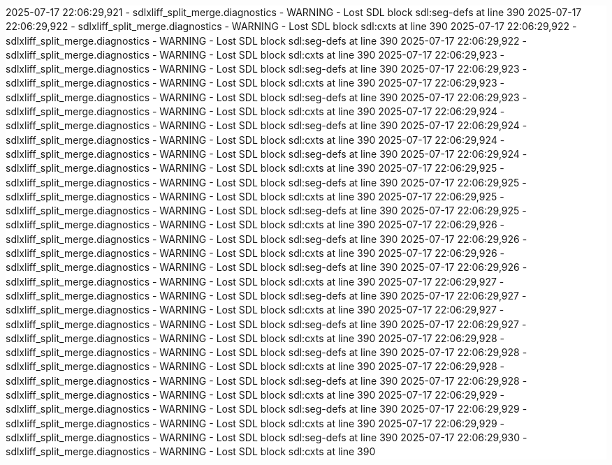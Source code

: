 2025-07-17 22:06:29,921 - sdlxliff_split_merge.diagnostics - WARNING - Lost SDL block sdl:seg-defs at line 390
2025-07-17 22:06:29,922 - sdlxliff_split_merge.diagnostics - WARNING - Lost SDL block sdl:cxts at line 390
2025-07-17 22:06:29,922 - sdlxliff_split_merge.diagnostics - WARNING - Lost SDL block sdl:seg-defs at line 390
2025-07-17 22:06:29,922 - sdlxliff_split_merge.diagnostics - WARNING - Lost SDL block sdl:cxts at line 390
2025-07-17 22:06:29,923 - sdlxliff_split_merge.diagnostics - WARNING - Lost SDL block sdl:seg-defs at line 390
2025-07-17 22:06:29,923 - sdlxliff_split_merge.diagnostics - WARNING - Lost SDL block sdl:cxts at line 390
2025-07-17 22:06:29,923 - sdlxliff_split_merge.diagnostics - WARNING - Lost SDL block sdl:seg-defs at line 390
2025-07-17 22:06:29,923 - sdlxliff_split_merge.diagnostics - WARNING - Lost SDL block sdl:cxts at line 390
2025-07-17 22:06:29,924 - sdlxliff_split_merge.diagnostics - WARNING - Lost SDL block sdl:seg-defs at line 390
2025-07-17 22:06:29,924 - sdlxliff_split_merge.diagnostics - WARNING - Lost SDL block sdl:cxts at line 390
2025-07-17 22:06:29,924 - sdlxliff_split_merge.diagnostics - WARNING - Lost SDL block sdl:seg-defs at line 390
2025-07-17 22:06:29,924 - sdlxliff_split_merge.diagnostics - WARNING - Lost SDL block sdl:cxts at line 390
2025-07-17 22:06:29,925 - sdlxliff_split_merge.diagnostics - WARNING - Lost SDL block sdl:seg-defs at line 390
2025-07-17 22:06:29,925 - sdlxliff_split_merge.diagnostics - WARNING - Lost SDL block sdl:cxts at line 390
2025-07-17 22:06:29,925 - sdlxliff_split_merge.diagnostics - WARNING - Lost SDL block sdl:seg-defs at line 390
2025-07-17 22:06:29,925 - sdlxliff_split_merge.diagnostics - WARNING - Lost SDL block sdl:cxts at line 390
2025-07-17 22:06:29,926 - sdlxliff_split_merge.diagnostics - WARNING - Lost SDL block sdl:seg-defs at line 390
2025-07-17 22:06:29,926 - sdlxliff_split_merge.diagnostics - WARNING - Lost SDL block sdl:cxts at line 390
2025-07-17 22:06:29,926 - sdlxliff_split_merge.diagnostics - WARNING - Lost SDL block sdl:seg-defs at line 390
2025-07-17 22:06:29,926 - sdlxliff_split_merge.diagnostics - WARNING - Lost SDL block sdl:cxts at line 390
2025-07-17 22:06:29,927 - sdlxliff_split_merge.diagnostics - WARNING - Lost SDL block sdl:seg-defs at line 390
2025-07-17 22:06:29,927 - sdlxliff_split_merge.diagnostics - WARNING - Lost SDL block sdl:cxts at line 390
2025-07-17 22:06:29,927 - sdlxliff_split_merge.diagnostics - WARNING - Lost SDL block sdl:seg-defs at line 390
2025-07-17 22:06:29,927 - sdlxliff_split_merge.diagnostics - WARNING - Lost SDL block sdl:cxts at line 390
2025-07-17 22:06:29,928 - sdlxliff_split_merge.diagnostics - WARNING - Lost SDL block sdl:seg-defs at line 390
2025-07-17 22:06:29,928 - sdlxliff_split_merge.diagnostics - WARNING - Lost SDL block sdl:cxts at line 390
2025-07-17 22:06:29,928 - sdlxliff_split_merge.diagnostics - WARNING - Lost SDL block sdl:seg-defs at line 390
2025-07-17 22:06:29,928 - sdlxliff_split_merge.diagnostics - WARNING - Lost SDL block sdl:cxts at line 390
2025-07-17 22:06:29,929 - sdlxliff_split_merge.diagnostics - WARNING - Lost SDL block sdl:seg-defs at line 390
2025-07-17 22:06:29,929 - sdlxliff_split_merge.diagnostics - WARNING - Lost SDL block sdl:cxts at line 390
2025-07-17 22:06:29,929 - sdlxliff_split_merge.diagnostics - WARNING - Lost SDL block sdl:seg-defs at line 390
2025-07-17 22:06:29,930 - sdlxliff_split_merge.diagnostics - WARNING - Lost SDL block sdl:cxts at line 390